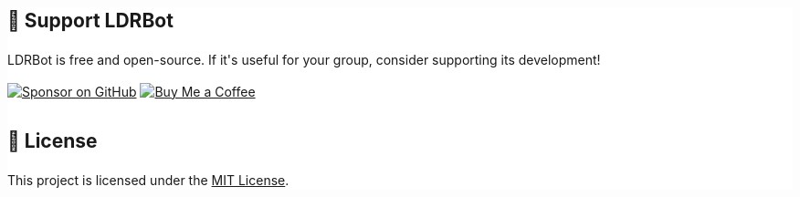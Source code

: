 ## 💖 Support LDRBot

LDRBot is free and open-source. If it's useful for your group, consider supporting its development!

[![Sponsor on GitHub](https://img.shields.io/badge/Sponsor-%23ea4aaa?style=for-the-badge&logo=github&logoColor=white)](https://github.com/sponsors/rubasace)
[![Buy Me a Coffee](https://img.shields.io/badge/Buy%20Me%20a%20Coffee-%23FFDD00?style=for-the-badge&logo=buymeacoffee&logoColor=black)](https://buymeacoffee.com/rubasace)

## 📄 License

This project is licensed under the [MIT License](LICENSE).